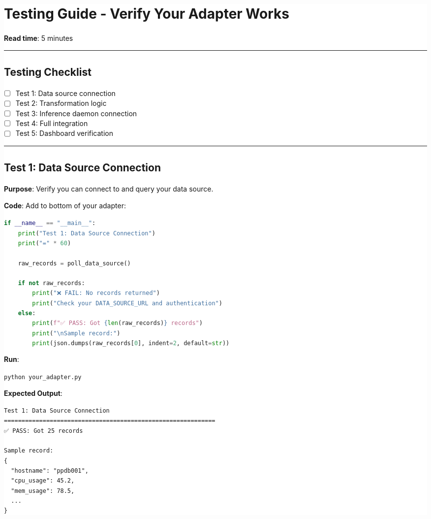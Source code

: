 # Testing Guide - Verify Your Adapter Works

**Read time**: 5 minutes

---

## Testing Checklist

- [ ] Test 1: Data source connection
- [ ] Test 2: Transformation logic
- [ ] Test 3: Inference daemon connection
- [ ] Test 4: Full integration
- [ ] Test 5: Dashboard verification

---

## Test 1: Data Source Connection

**Purpose**: Verify you can connect to and query your data source.

**Code**: Add to bottom of your adapter:

```python
if __name__ == "__main__":
    print("Test 1: Data Source Connection")
    print("=" * 60)

    raw_records = poll_data_source()

    if not raw_records:
        print("❌ FAIL: No records returned")
        print("Check your DATA_SOURCE_URL and authentication")
    else:
        print(f"✅ PASS: Got {len(raw_records)} records")
        print("\nSample record:")
        print(json.dumps(raw_records[0], indent=2, default=str))
```

**Run**:
```bash
python your_adapter.py
```

**Expected Output**:
```
Test 1: Data Source Connection
============================================================
✅ PASS: Got 25 records

Sample record:
{
  "hostname": "ppdb001",
  "cpu_usage": 45.2,
  "mem_usage": 78.5,
  ...
}
```
